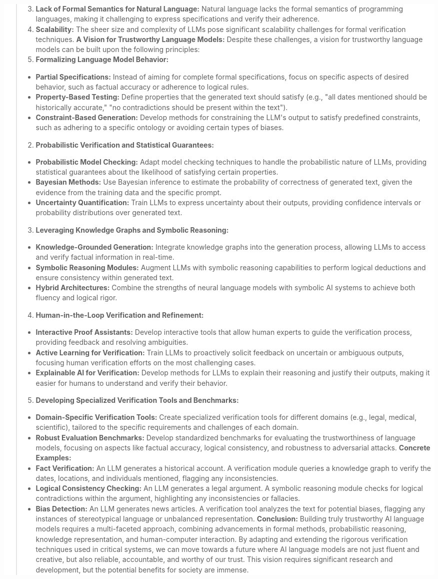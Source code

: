 > 3. **Lack of Formal Semantics for Natural Language:** Natural language lacks the formal semantics of programming languages, making it challenging to express specifications and verify their adherence.
> 4. **Scalability:**  The sheer size and complexity of LLMs pose significant scalability challenges for formal verification techniques.
> **A Vision for Trustworthy Language Models:**
> Despite these challenges, a vision for trustworthy language models can be built upon the following principles:
> 1. **Formalizing Language Model Behavior:**
> * **Partial Specifications:** Instead of aiming for complete formal specifications, focus on specific aspects of desired behavior, such as factual accuracy or adherence to logical rules.
> * **Property-Based Testing:** Define properties that the generated text should satisfy (e.g., "all dates mentioned should be historically accurate," "no contradictions should be present within the text").
> * **Constraint-Based Generation:**  Develop methods for constraining the LLM's output to satisfy predefined constraints, such as adhering to a specific ontology or avoiding certain types of biases.
> 2. **Probabilistic Verification and Statistical Guarantees:**
> * **Probabilistic Model Checking:** Adapt model checking techniques to handle the probabilistic nature of LLMs, providing statistical guarantees about the likelihood of satisfying certain properties.
> * **Bayesian Methods:** Use Bayesian inference to estimate the probability of correctness of generated text, given the evidence from the training data and the specific prompt.
> * **Uncertainty Quantification:** Train LLMs to express uncertainty about their outputs, providing confidence intervals or probability distributions over generated text.
> 3. **Leveraging Knowledge Graphs and Symbolic Reasoning:**
> * **Knowledge-Grounded Generation:** Integrate knowledge graphs into the generation process, allowing LLMs to access and verify factual information in real-time.
> * **Symbolic Reasoning Modules:**  Augment LLMs with symbolic reasoning capabilities to perform logical deductions and ensure consistency within generated text.
> * **Hybrid Architectures:** Combine the strengths of neural language models with symbolic AI systems to achieve both fluency and logical rigor.
> 4. **Human-in-the-Loop Verification and Refinement:**
> * **Interactive Proof Assistants:** Develop interactive tools that allow human experts to guide the verification process, providing feedback and resolving ambiguities.
> * **Active Learning for Verification:**  Train LLMs to proactively solicit feedback on uncertain or ambiguous outputs, focusing human verification efforts on the most challenging cases.
> * **Explainable AI for Verification:**  Develop methods for LLMs to explain their reasoning and justify their outputs, making it easier for humans to understand and verify their behavior.
> 5. **Developing Specialized Verification Tools and Benchmarks:**
> * **Domain-Specific Verification Tools:** Create specialized verification tools for different domains (e.g., legal, medical, scientific), tailored to the specific requirements and challenges of each domain.
> * **Robust Evaluation Benchmarks:** Develop standardized benchmarks for evaluating the trustworthiness of language models, focusing on aspects like factual accuracy, logical consistency, and robustness to adversarial attacks.
> **Concrete Examples:**
> * **Fact Verification:** An LLM generates a historical account. A verification module queries a knowledge graph to verify the dates, locations, and individuals mentioned, flagging any inconsistencies.
> * **Logical Consistency Checking:** An LLM generates a legal argument. A symbolic reasoning module checks for logical contradictions within the argument, highlighting any inconsistencies or fallacies.
> * **Bias Detection:** An LLM generates news articles. A verification tool analyzes the text for potential biases, flagging any instances of stereotypical language or unbalanced representation.
> **Conclusion:**
> Building truly trustworthy AI language models requires a multi-faceted approach, combining advancements in formal methods, probabilistic reasoning, knowledge representation, and human-computer interaction. By adapting and extending the rigorous verification techniques used in critical systems, we can move towards a future where AI language models are not just fluent and creative, but also reliable, accountable, and worthy of our trust.  This vision requires significant research and development, but the potential benefits for society are immense.
